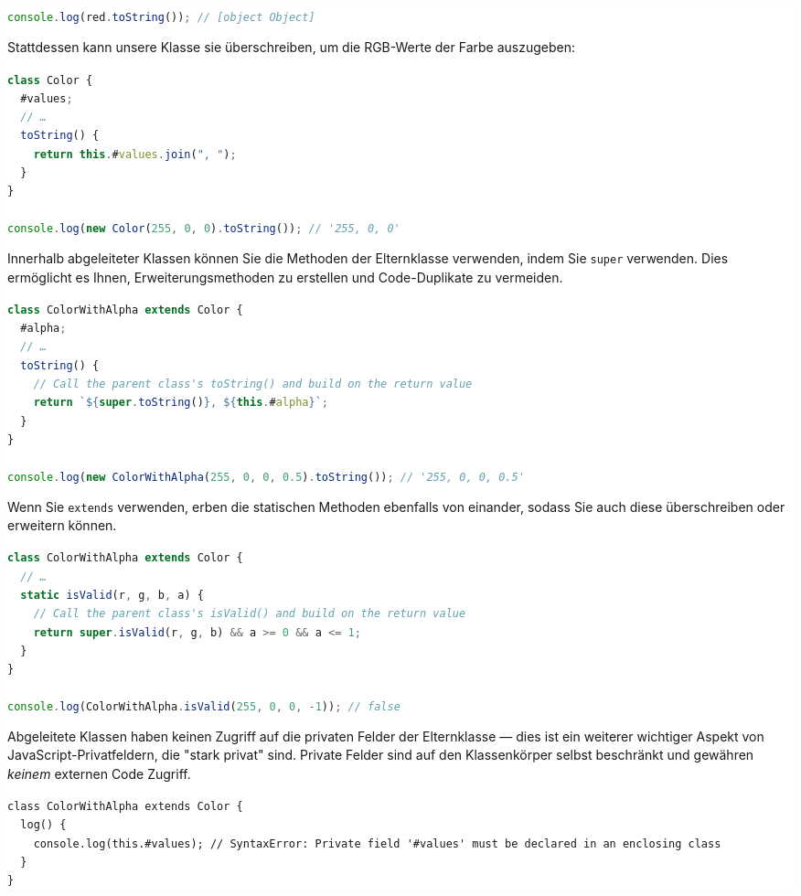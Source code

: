 ```js
console.log(red.toString()); // [object Object]
```

Stattdessen kann unsere Klasse sie überschreiben, um die RGB-Werte der Farbe auszugeben:

```js
class Color {
  #values;
  // …
  toString() {
    return this.#values.join(", ");
  }
}

console.log(new Color(255, 0, 0).toString()); // '255, 0, 0'
```

Innerhalb abgeleiteter Klassen können Sie die Methoden der Elternklasse verwenden, indem Sie `super` verwenden. Dies ermöglicht es Ihnen, Erweiterungsmethoden zu erstellen und Code-Duplikate zu vermeiden.

```js
class ColorWithAlpha extends Color {
  #alpha;
  // …
  toString() {
    // Call the parent class's toString() and build on the return value
    return `${super.toString()}, ${this.#alpha}`;
  }
}

console.log(new ColorWithAlpha(255, 0, 0, 0.5).toString()); // '255, 0, 0, 0.5'
```

Wenn Sie `extends` verwenden, erben die statischen Methoden ebenfalls von einander, sodass Sie auch diese überschreiben oder erweitern können.

```js
class ColorWithAlpha extends Color {
  // …
  static isValid(r, g, b, a) {
    // Call the parent class's isValid() and build on the return value
    return super.isValid(r, g, b) && a >= 0 && a <= 1;
  }
}

console.log(ColorWithAlpha.isValid(255, 0, 0, -1)); // false
```

Abgeleitete Klassen haben keinen Zugriff auf die privaten Felder der Elternklasse — dies ist ein weiterer wichtiger Aspekt von JavaScript-Privatfeldern, die "stark privat" sind. Private Felder sind auf den Klassenkörper selbst beschränkt und gewähren _keinem_ externen Code Zugriff.

```js-nolint example-bad
class ColorWithAlpha extends Color {
  log() {
    console.log(this.#values); // SyntaxError: Private field '#values' must be declared in an enclosing class
  }
}
```
